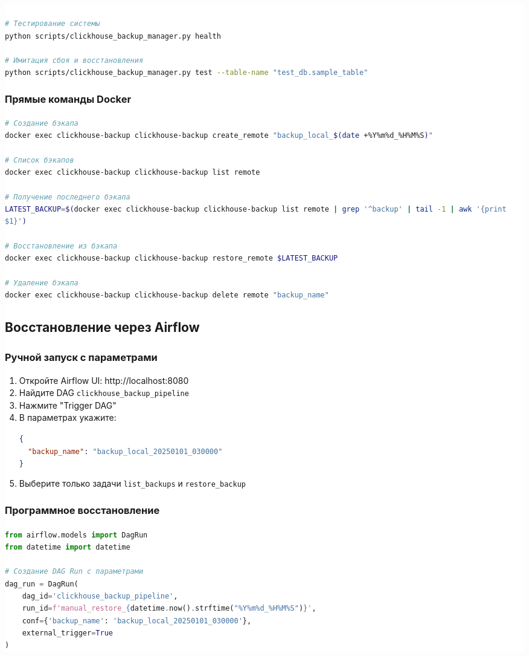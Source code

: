 ```bash

# Тестирование системы
python scripts/clickhouse_backup_manager.py health

# Имитация сбоя и восстановления
python scripts/clickhouse_backup_manager.py test --table-name "test_db.sample_table"
```

### Прямые команды Docker

```bash
# Создание бэкапа
docker exec clickhouse-backup clickhouse-backup create_remote "backup_local_$(date +%Y%m%d_%H%M%S)"

# Список бэкапов
docker exec clickhouse-backup clickhouse-backup list remote

# Получение последнего бэкапа
LATEST_BACKUP=$(docker exec clickhouse-backup clickhouse-backup list remote | grep '^backup' | tail -1 | awk '{print $1}')

# Восстановление из бэкапа
docker exec clickhouse-backup clickhouse-backup restore_remote $LATEST_BACKUP

# Удаление бэкапа
docker exec clickhouse-backup clickhouse-backup delete remote "backup_name"
```

## Восстановление через Airflow

### Ручной запуск с параметрами

1. Откройте Airflow UI: http://localhost:8080
2. Найдите DAG `clickhouse_backup_pipeline`
3. Нажмите "Trigger DAG"
4. В параметрах укажите:
   ```json
   {
     "backup_name": "backup_local_20250101_030000"
   }
   ```
5. Выберите только задачи `list_backups` и `restore_backup`

### Программное восстановление

```python
from airflow.models import DagRun
from datetime import datetime

# Создание DAG Run с параметрами
dag_run = DagRun(
    dag_id='clickhouse_backup_pipeline',
    run_id=f'manual_restore_{datetime.now().strftime("%Y%m%d_%H%M%S")}',
    conf={'backup_name': 'backup_local_20250101_030000'},
    external_trigger=True
)
```

